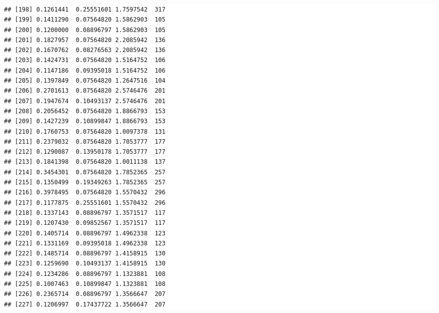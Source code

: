     ## [198] 0.1261441  0.25551601 1.7597542  317 
    ## [199] 0.1411290  0.07564820 1.5862903  105 
    ## [200] 0.1200000  0.08896797 1.5862903  105 
    ## [201] 0.1827957  0.07564820 2.2085942  136 
    ## [202] 0.1670762  0.08276563 2.2085942  136 
    ## [203] 0.1424731  0.07564820 1.5164752  106 
    ## [204] 0.1147186  0.09395018 1.5164752  106 
    ## [205] 0.1397849  0.07564820 1.2647516  104 
    ## [206] 0.2701613  0.07564820 2.5746476  201 
    ## [207] 0.1947674  0.10493137 2.5746476  201 
    ## [208] 0.2056452  0.07564820 1.8866793  153 
    ## [209] 0.1427239  0.10899847 1.8866793  153 
    ## [210] 0.1760753  0.07564820 1.0097378  131 
    ## [211] 0.2379032  0.07564820 1.7053777  177 
    ## [212] 0.1290087  0.13950178 1.7053777  177 
    ## [213] 0.1841398  0.07564820 1.0011138  137 
    ## [214] 0.3454301  0.07564820 1.7852365  257 
    ## [215] 0.1350499  0.19349263 1.7852365  257 
    ## [216] 0.3978495  0.07564820 1.5570432  296 
    ## [217] 0.1177875  0.25551601 1.5570432  296 
    ## [218] 0.1337143  0.08896797 1.3571517  117 
    ## [219] 0.1207430  0.09852567 1.3571517  117 
    ## [220] 0.1405714  0.08896797 1.4962338  123 
    ## [221] 0.1331169  0.09395018 1.4962338  123 
    ## [222] 0.1485714  0.08896797 1.4158915  130 
    ## [223] 0.1259690  0.10493137 1.4158915  130 
    ## [224] 0.1234286  0.08896797 1.1323881  108 
    ## [225] 0.1007463  0.10899847 1.1323881  108 
    ## [226] 0.2365714  0.08896797 1.3566647  207 
    ## [227] 0.1206997  0.17437722 1.3566647  207 